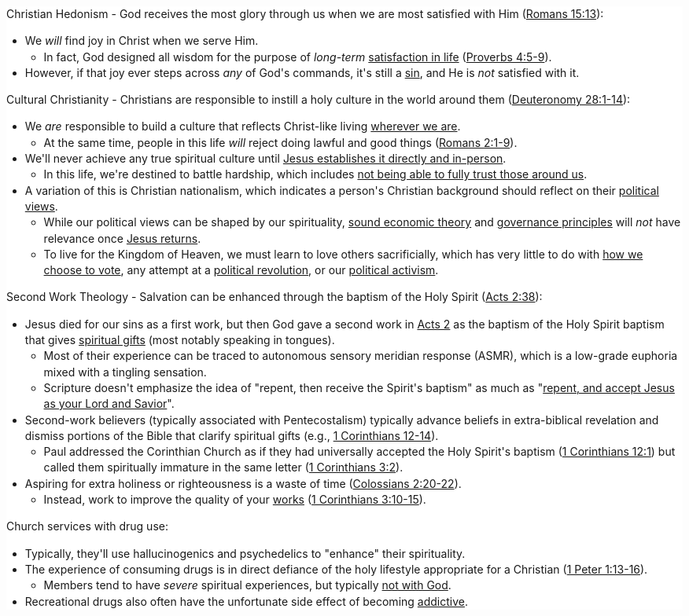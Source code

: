 Christian Hedonism - God receives the most glory through us when we are most satisfied with Him ([Romans 15:13](https://biblehub.com/romans/15-13.htm)):

- We *will* find joy in Christ when we serve Him.
  - In fact, God designed all wisdom for the purpose of *long-term* [satisfaction in life](success-1_why.md) ([Proverbs 4:5-9](https://biblehub.com/bsb/proverbs/4.htm)).
- However, if that joy ever steps across *any* of God's commands, it's still a [sin](morality-sins.md), and He is *not* satisfied with it.

Cultural Christianity - Christians are responsible to instill a holy culture in the world around them ([Deuteronomy 28:1-14](https://biblehub.com/bsb/deuteronomy/28.htm)):

- We *are* responsible to build a culture that reflects Christ-like living [wherever we are](https://theologos.site/devotion-chaos/).
  - At the same time, people in this life *will* reject doing lawful and good things ([Romans 2:1-9](https://biblehub.com/bsb/romans/2.htm)).
- We'll never achieve any true spiritual culture until [Jesus establishes it directly and in-person](https://theologos.site/millennium/).
  - In this life, we're destined to battle hardship, which includes [not being able to fully trust those around us](hardship-persecution-church.md).
- A variation of this is Christian nationalism, which indicates a person's Christian background should reflect on their [political views](politics-conservativeliberal.md).
  - While our political views can be shaped by our spirituality, [sound economic theory](economics.md) and [governance principles](legal-doctrines.md) will *not* have relevance once [Jesus returns](jesus-returns.md).
  - To live for the Kingdom of Heaven, we must learn to love others sacrificially, which has very little to do with [how we choose to vote](politics-systems.md), any attempt at a [political revolution](people-conflicts-war.md), or our [political activism](culture-cults.md).

Second Work Theology - Salvation can be enhanced through the baptism of the Holy Spirit ([Acts 2:38](https://biblehub.com/acts/2-38.htm)):

- Jesus died for our sins as a first work, but then God gave a second work in [Acts 2](https://biblehub.com/bsb/acts/2.htm) as the baptism of the Holy Spirit baptism that gives [spiritual gifts](spiritual-gifts.md) (most notably speaking in tongues).
  - Most of their experience can be traced to autonomous sensory meridian response (ASMR), which is a low-grade euphoria mixed with a tingling sensation.
  - Scripture doesn't emphasize the idea of "repent, then receive the Spirit's baptism" as much as "[repent, and accept Jesus as your Lord and Savior](jesus-gospel.md)".
- Second-work believers (typically associated with Pentecostalism) typically advance beliefs in extra-biblical revelation and dismiss portions of the Bible that clarify spiritual gifts (e.g., [1 Corinthians 12-14](https://biblehub.com/bsb/1_corinthians/12.htm)).
  - Paul addressed the Corinthian Church as if they had universally accepted the Holy Spirit's baptism ([1 Corinthians 12:1](https://biblehub.com/1_corinthians/12-1.htm)) but called them spiritually immature in the same letter ([1 Corinthians 3:2](https://biblehub.com/1_corinthians/3-2.htm)).
- Aspiring for extra holiness or righteousness is a waste of time ([Colossians 2:20-22](https://biblehub.com/bsb/colossians/2.htm)).
  - Instead, work to improve the quality of your [works](spiritual-exercises.md) ([1 Corinthians 3:10-15](https://biblehub.com/bsb/1_corinthians/3.htm)).

Church services with drug use:

- Typically, they'll use hallucinogenics and psychedelics to "enhance" their spirituality.
- The experience of consuming drugs is in direct defiance of the holy lifestyle appropriate for a Christian ([1 Peter 1:13-16](https://biblehub.com/bsb/1_peter/1.htm)).
  - Members tend to have *severe* spiritual experiences, but typically [not with God](spiritual-warfare.md).
- Recreational drugs also often have the unfortunate side effect of becoming [addictive](addiction.md).
